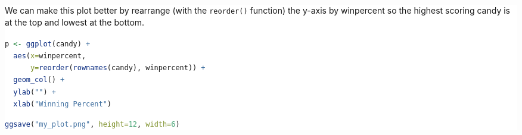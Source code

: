 We can make this plot better by rearrange (with the `reorder()`
function) the y-axis by winpercent so the highest scoring candy is at
the top and lowest at the bottom.

``` r
p <- ggplot(candy) +
  aes(x=winpercent, 
      y=reorder(rownames(candy), winpercent)) +
  geom_col() +
  ylab("") +
  xlab("Winning Percent")
```

``` r
ggsave("my_plot.png", height=12, width=6)
```
